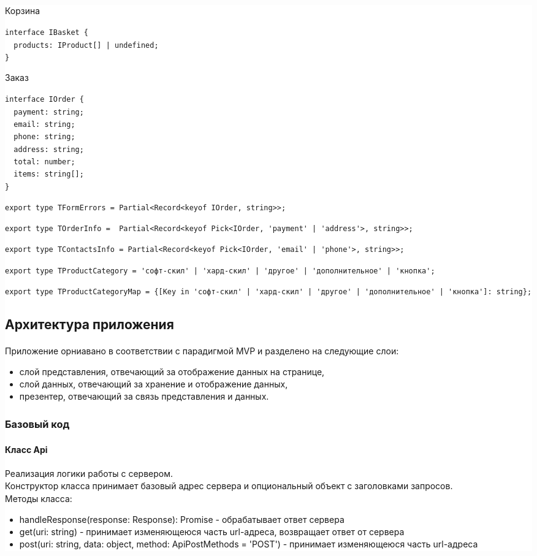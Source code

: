 Корзина

```
interface IBasket {
  products: IProduct[] | undefined;
}
```

Заказ

```
interface IOrder {
  payment: string;
  email: string;
  phone: string;
  address: string;
  total: number;
  items: string[];
}
```


```
export type TFormErrors = Partial<Record<keyof IOrder, string>>;
```

```
export type TOrderInfo =  Partial<Record<keyof Pick<IOrder, 'payment' | 'address'>, string>>;
```

```
export type TContactsInfo = Partial<Record<keyof Pick<IOrder, 'email' | 'phone'>, string>>;
```

```
export type TProductCategory = 'софт-скил' | 'хард-скил' | 'другое' | 'дополнительное' | 'кнопка';
```

```
export type TProductCategoryMap = {[Key in 'софт-скил' | 'хард-скил' | 'другое' | 'дополнительное' | 'кнопка']: string};
```



## Архитектура приложения

Приложение орниавано в соответствии с парадигмой MVP и разделено на следующие слои:
- слой представления, отвечающий за отображение данных на странице,
- слой данных, отвечающий за хранение и отображение данных,
- презентер, отвечающий за связь представления и данных.

### Базовый код

#### Класс Api
Реализация логики работы с сервером.\
Конструктор класса принимает базовый адрес сервера и опциональный объект с заголовками запросов.\
Методы класса:
- handleResponse(response: Response): Promise<object> - обрабатывает ответ сервера
- get(uri: string) - принимает изменяющеюся часть url-адреса, возвращает ответ от сервера
- post(uri: string, data: object, method: ApiPostMethods = 'POST') - принимает изменяющеюся часть url-адреса
